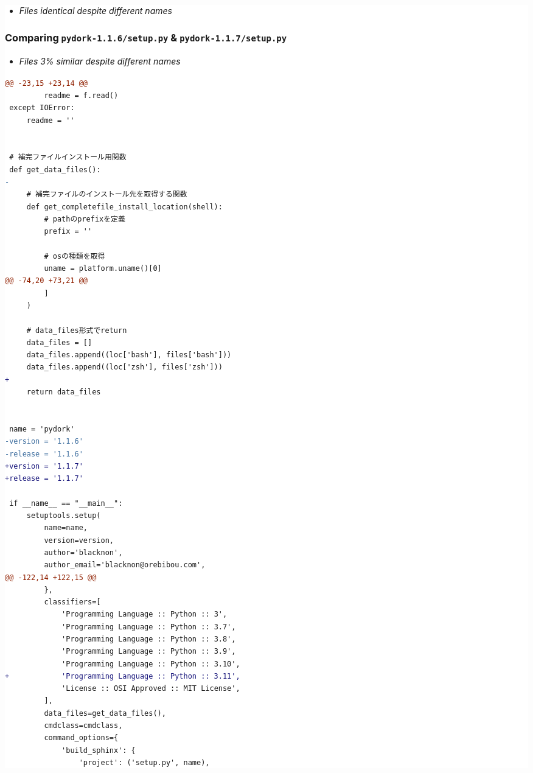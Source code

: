  * *Files identical despite different names*

### Comparing `pydork-1.1.6/setup.py` & `pydork-1.1.7/setup.py`

 * *Files 3% similar despite different names*

```diff
@@ -23,15 +23,14 @@
         readme = f.read()
 except IOError:
     readme = ''
 
 
 # 補完ファイルインストール用関数
 def get_data_files():
-
     # 補完ファイルのインストール先を取得する関数
     def get_completefile_install_location(shell):
         # pathのprefixを定義
         prefix = ''
 
         # osの種類を取得
         uname = platform.uname()[0]
@@ -74,20 +73,21 @@
         ]
     )
 
     # data_files形式でreturn
     data_files = []
     data_files.append((loc['bash'], files['bash']))
     data_files.append((loc['zsh'], files['zsh']))
+
     return data_files
 
 
 name = 'pydork'
-version = '1.1.6'
-release = '1.1.6'
+version = '1.1.7'
+release = '1.1.7'
 
 if __name__ == "__main__":
     setuptools.setup(
         name=name,
         version=version,
         author='blacknon',
         author_email='blacknon@orebibou.com',
@@ -122,14 +122,15 @@
         },
         classifiers=[
             'Programming Language :: Python :: 3',
             'Programming Language :: Python :: 3.7',
             'Programming Language :: Python :: 3.8',
             'Programming Language :: Python :: 3.9',
             'Programming Language :: Python :: 3.10',
+            'Programming Language :: Python :: 3.11',
             'License :: OSI Approved :: MIT License',
         ],
         data_files=get_data_files(),
         cmdclass=cmdclass,
         command_options={
             'build_sphinx': {
                 'project': ('setup.py', name),
```
